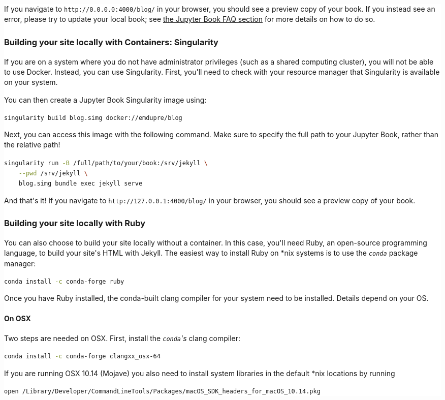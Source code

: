 If you navigate to `http://0.0.0.0:4000/blog/` in your browser,
you should see a preview copy of your book.
If you instead see an error, please try to update your local book;
see [the Jupyter Book FAQ section](/blog/guide/04_faq.html#how-can-i-update-my-book)
for more details on how to do so.

### Building your site locally with Containers: Singularity

If you are on a system where you do not have administrator privileges (such as a shared
computing cluster), you will not be able to use Docker.
Instead, you can use Singularity.
First, you'll need to check with your resource manager that Singularity is available
on your system.

You can then create a Jupyter Book Singularity image using:

```bash
singularity build blog.simg docker://emdupre/blog
```

Next, you can access this image with the following command.
Make sure to specify the full path to your Jupyter Book, rather than the relative path!

```bash
singularity run -B /full/path/to/your/book:/srv/jekyll \
    --pwd /srv/jekyll \
    blog.simg bundle exec jekyll serve
```

And that's it! If you navigate to `http://127.0.0.1:4000/blog/` in your browser,
you should see a preview copy of your book.

### Building your site locally with Ruby

You can also choose to build your site locally without a container.
In this case, you'll need Ruby, an open-source programming language, to build your site's
HTML with Jekyll. The easiest way to install Ruby on *nix systems is to use
the *`conda`* package manager:

```bash
conda install -c conda-forge ruby
```

Once you have Ruby installed, the conda-built clang compiler for your system need to be installed. Details depend on your OS.

#### On OSX

Two steps are needed on OSX. First, install the *`conda`'s* clang compiler:

```bash
conda install -c conda-forge clangxx_osx-64
```

If you are running OSX 10.14 (Mojave) you also need to install system libraries in
the default *nix locations by running

```bash
open /Library/Developer/CommandLineTools/Packages/macOS_SDK_headers_for_macOS_10.14.pkg
```
